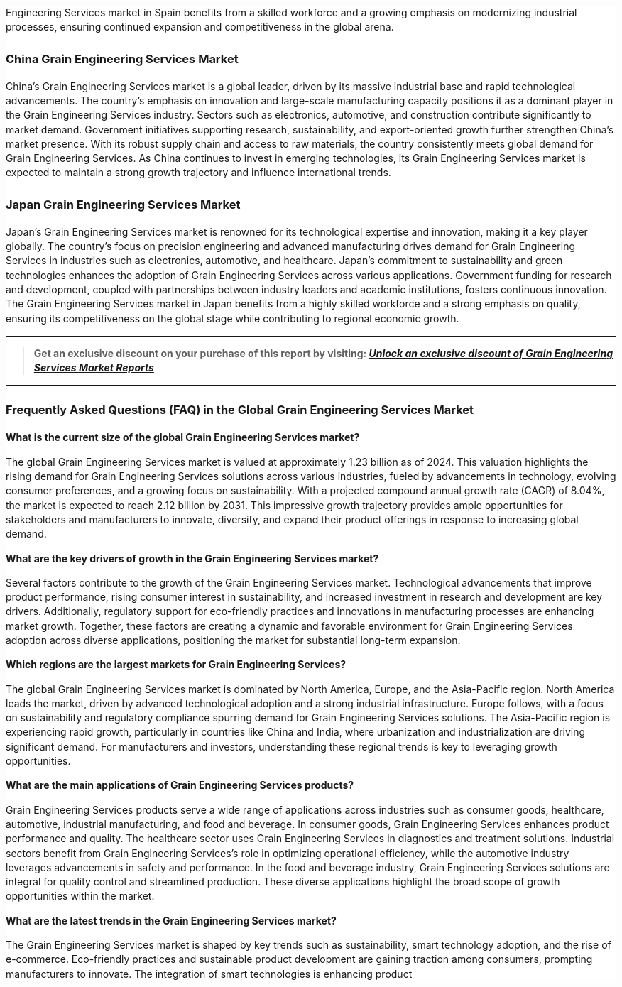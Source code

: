 Engineering Services market in Spain benefits from a skilled workforce and a growing emphasis on modernizing industrial processes, ensuring continued expansion and competitiveness in the global arena.</p><h3>China Grain Engineering Services Market</h3><p>China&rsquo;s Grain Engineering Services market is a global leader, driven by its massive industrial base and rapid technological advancements. The country&rsquo;s emphasis on innovation and large-scale manufacturing capacity positions it as a dominant player in the Grain Engineering Services industry. Sectors such as electronics, automotive, and construction contribute significantly to market demand. Government initiatives supporting research, sustainability, and export-oriented growth further strengthen China&rsquo;s market presence. With its robust supply chain and access to raw materials, the country consistently meets global demand for Grain Engineering Services. As China continues to invest in emerging technologies, its Grain Engineering Services market is expected to maintain a strong growth trajectory and influence international trends.</p><h3>Japan Grain Engineering Services Market</h3><p>Japan&rsquo;s Grain Engineering Services market is renowned for its technological expertise and innovation, making it a key player globally. The country&rsquo;s focus on precision engineering and advanced manufacturing drives demand for Grain Engineering Services in industries such as electronics, automotive, and healthcare. Japan&rsquo;s commitment to sustainability and green technologies enhances the adoption of Grain Engineering Services across various applications. Government funding for research and development, coupled with partnerships between industry leaders and academic institutions, fosters continuous innovation. The Grain Engineering Services market in Japan benefits from a highly skilled workforce and a strong emphasis on quality, ensuring its competitiveness on the global stage while contributing to regional economic growth.</p><hr /><blockquote><p><strong>Get an exclusive discount on your purchase of this report by visiting: <em><a href="://marketresearchpulse.com/ask-for-discount/137544?utm_source=Github&amp;utm_medium=022">Unlock an exclusive discount of Grain Engineering Services Market Reports</a></em>&nbsp;</strong></p></blockquote><hr /><h3>Frequently Asked Questions (FAQ) in the Global Grain Engineering Services Market</h3><p><strong>What is the current size of the global Grain Engineering Services market?</strong></p><p>The global Grain Engineering Services market is valued at approximately 1.23 billion as of 2024. This valuation highlights the rising demand for Grain Engineering Services solutions across various industries, fueled by advancements in technology, evolving consumer preferences, and a growing focus on sustainability. With a projected compound annual growth rate (CAGR) of 8.04%, the market is expected to reach 2.12 billion by 2031. This impressive growth trajectory provides ample opportunities for stakeholders and manufacturers to innovate, diversify, and expand their product offerings in response to increasing global demand.</p><p><strong>What are the key drivers of growth in the Grain Engineering Services market?</strong></p><p>Several factors contribute to the growth of the Grain Engineering Services market. Technological advancements that improve product performance, rising consumer interest in sustainability, and increased investment in research and development are key drivers. Additionally, regulatory support for eco-friendly practices and innovations in manufacturing processes are enhancing market growth. Together, these factors are creating a dynamic and favorable environment for Grain Engineering Services adoption across diverse applications, positioning the market for substantial long-term expansion.</p><p><strong>Which regions are the largest markets for Grain Engineering Services?</strong></p><p>The global Grain Engineering Services market is dominated by North America, Europe, and the Asia-Pacific region. North America leads the market, driven by advanced technological adoption and a strong industrial infrastructure. Europe follows, with a focus on sustainability and regulatory compliance spurring demand for Grain Engineering Services solutions. The Asia-Pacific region is experiencing rapid growth, particularly in countries like China and India, where urbanization and industrialization are driving significant demand. For manufacturers and investors, understanding these regional trends is key to leveraging growth opportunities.</p><p><strong>What are the main applications of Grain Engineering Services products?</strong></p><p>Grain Engineering Services products serve a wide range of applications across industries such as consumer goods, healthcare, automotive, industrial manufacturing, and food and beverage. In consumer goods, Grain Engineering Services enhances product performance and quality. The healthcare sector uses Grain Engineering Services in diagnostics and treatment solutions. Industrial sectors benefit from Grain Engineering Services&rsquo;s role in optimizing operational efficiency, while the automotive industry leverages advancements in safety and performance. In the food and beverage industry, Grain Engineering Services solutions are integral for quality control and streamlined production. These diverse applications highlight the broad scope of growth opportunities within the market.</p><p><strong>What are the latest trends in the Grain Engineering Services market?</strong></p><p>The Grain Engineering Services market is shaped by key trends such as sustainability, smart technology adoption, and the rise of e-commerce. Eco-friendly practices and sustainable product development are gaining traction among consumers, prompting manufacturers to innovate. The integration of smart technologies is enhancing product